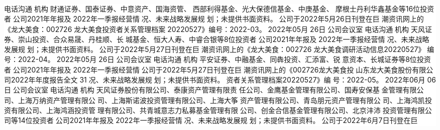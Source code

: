 电话沟通
机构
财通证券、国泰证券、中意资产、国海资管、
西部利得基金、光大保德信基金、中庚基金、
摩根士丹利华鑫基金等16位投资者
公司2021年年报及
2022年一季报经营情
况、未来战略发展规
划；未提供书面资料。
公司于2022年5月26日刊登在巨
潮资讯网上的《龙大美食：002726
龙大美食投资者关系管理档案
20220527》编号：2022-03。
2022年05月
26日
公司会议室
电话沟通
机构
天风证券、崇山投资、合众易晟、丹桂顺、长
城基金、恒大人寿、中睿合银等8位投资者
公司2021年年报及
2022年一季报经营情
况、未来战略发展规
划；未提供书面资料。
公司于2022年5月27日刊登在巨
潮资讯网上的《龙大美食：002726
龙大美食调研活动信息20220527》
编号：2022-04。
2022年05月
26日
公司会议室
电话沟通
机构
平安证券、中融基金、同犇投资、汇添富、锐
意资本、长城证券等8位投资者
公司2021年年报及
2022年一季报经营情
公司于2022年5月27日刊登在巨
潮资讯网上的《002726龙大美食投
山东龙大美食股份有限公司2022年年度报告全文
31
况、未来战略发展规
划；未提供书面资料。
资者关系管理档案20220527》编
号：2022-05。
2022年06月
06日
公司会议室
电话沟通
机构
天风证券股份有限公司、泰康资产管理有限责
任公司、金鹰基金管理有限公司、国寿安保基
金管理有限公司、上海万纳资产管理有限公
司、上海斯诺波投资管理有限公司、上海大筝
资产管理有限公司、青岛朋元资产管理有限公
司、上海鸿凯投资有限公司、上海鸿涵投资管
理有限公司、共青城意志力私募基金管理有限
公司、创金合信基金管理有限公司、北京沣沛
投资管理有限公司等14位投资者
公司2021年年报及
2022年一季报经营情
况、未来战略发展规
划；未提供书面资料。
公司于2022年6月7日刊登在巨